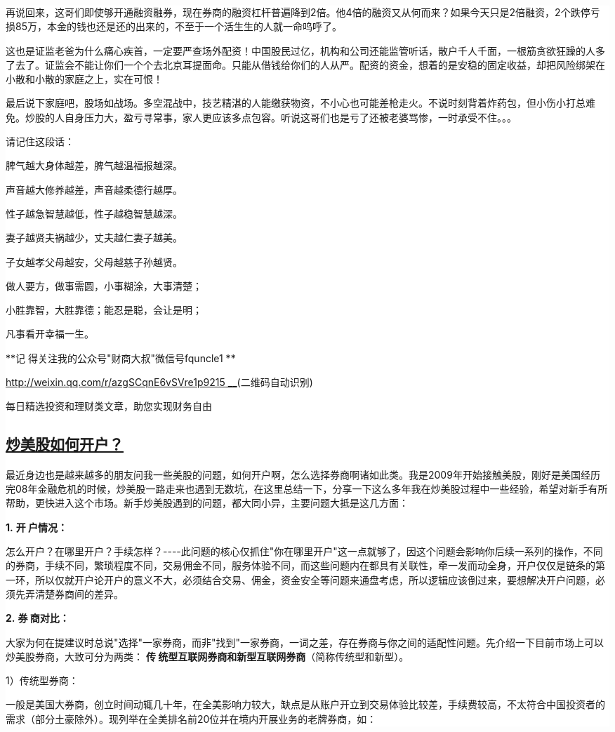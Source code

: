   

再说回来，这哥们即使够开通融资融券，现在券商的融资杠杆普遍降到2倍。他4倍的融资又从何而来？如果今天只是2倍融资，2个跌停亏损85万，本金的钱也还是还的出来的，不至于一个活生生的人就一命呜呼了。

  

这也是证监老爸为什么痛心疾首，一定要严查场外配资！中国股民过亿，机构和公司还能监管听话，散户千人千面，一根筋贪欲狂躁的人多了去了。证监会不能让你们一个个去北京耳提面命。只能从借钱给你们的人从严。配资的资金，想着的是安稳的固定收益，却把风险绑架在小散和小散的家庭之上，实在可恨！

  

最后说下家庭吧，股场如战场。多空混战中，技艺精湛的人能缴获物资，不小心也可能差枪走火。不说时刻背着炸药包，但小伤小打总难免。炒股的人自身压力大，盈亏寻常事，家人更应该多点包容。听说这哥们也是亏了还被老婆骂惨，一时承受不住。。。

  

请记住这段话：

脾气越大身体越差，脾气越温福报越深。

声音越大修养越差，声音越柔德行越厚。

性子越急智慧越低，性子越稳智慧越深。

妻子越贤夫祸越少，丈夫越仁妻子越美。

子女越孝父母越安，父母越慈子孙越贤。

做人要方，做事需圆，小事糊涂，大事清楚；

小胜靠智，大胜靠德；能忍是聪，会让是明；

凡事看开幸福一生。

  
 **记 得关注我的公众号"财商大叔"微信号fquncle1 **  

[http://weixin.qq.com/r/azgSCqnE6vSVre1p9215
__](https://link.zhihu.com/?target=http%3A//weixin.qq.com/r/azgSCqnE6vSVre1p9215)(二维码自动识别)

每日精选投资和理财类文章，助您实现财务自由


## [炒美股如何开户？](https://www.zhihu.com/question/19575320/answer/114800491)
最近身边也是越来越多的朋友问我一些美股的问题，如何开户啊，怎么选择券商啊诸如此类。我是2009年开始接触美股，刚好是美国经历完08年金融危机的时候，炒美股一路走来也遇到无数坑，在这里总结一下，分享一下这么多年我在炒美股过程中一些经验，希望对新手有所帮助，更快进入这个市场。新手炒美股遇到的问题，都大同小异，主要问题大抵是这几方面：

  

 **1.** **开 户情况：**

怎么开户？在哪里开户？手续怎样？----此问题的核心仅抓住"你在哪里开户"这一点就够了，因这个问题会影响你后续一系列的操作，不同的券商，手续不同，繁琐程度不同，交易佣金不同，服务体验不同，而这些问题内在都具有关联性，牵一发而动全身，开户仅仅是链条的第一环，所以仅就开户论开户的意义不大，必须结合交易、佣金，资金安全等问题来通盘考虑，所以逻辑应该倒过来，要想解决开户问题，必须先弄清楚券商间的差异。

  

 **2.** **券 商对比：**

大家为何在提建议时总说"选择"一家券商，而非"找到"一家券商，一词之差，存在券商与你之间的适配性问题。先介绍一下目前市场上可以炒美股券商，大致可分为两类：
**传 统型互联网券商和新型互联网券商**（简称传统型和新型）。

  

1）传统型券商：

一般是美国大券商，创立时间动辄几十年，在全美影响力较大，缺点是从账户开立到交易体验比较差，手续费较高，不太符合中国投资者的需求（部分土豪除外）。现列举在全美排名前20位并在境内开展业务的老牌券商，如：
